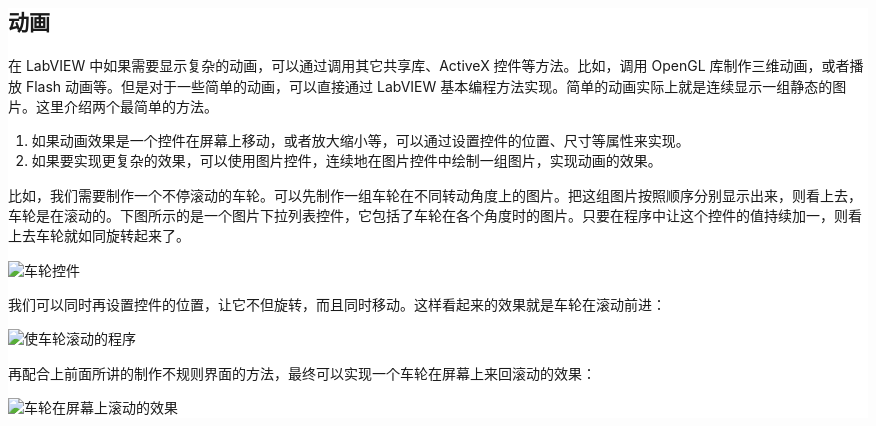 ## 动画

在 LabVIEW 中如果需要显示复杂的动画，可以通过调用其它共享库、ActiveX 控件等方法。比如，调用 OpenGL 库制作三维动画，或者播放 Flash 动画等。但是对于一些简单的动画，可以直接通过 LabVIEW 基本编程方法实现。简单的动画实际上就是连续显示一组静态的图片。这里介绍两个最简单的方法。

1. 如果动画效果是一个控件在屏幕上移动，或者放大缩小等，可以通过设置控件的位置、尺寸等属性来实现。
2. 如果要实现更复杂的效果，可以使用图片控件，连续地在图片控件中绘制一组图片，实现动画的效果。

比如，我们需要制作一个不停滚动的车轮。可以先制作一组车轮在不同转动角度上的图片。把这组图片按照顺序分别显示出来，则看上去，车轮是在滚动的。下图所示的是一个图片下拉列表控件，它包括了车轮在各个角度时的图片。只要在程序中让这个控件的值持续加一，则看上去车轮就如同旋转起来了。

![](images/image667.png "车轮控件")

我们可以同时再设置控件的位置，让它不但旋转，而且同时移动。这样看起来的效果就是车轮在滚动前进：

![](images/image668.png "使车轮滚动的程序")

再配合上前面所讲的制作不规则界面的方法，最终可以实现一个车轮在屏幕上来回滚动的效果：

![](images/image669.png "车轮在屏幕上滚动的效果")
